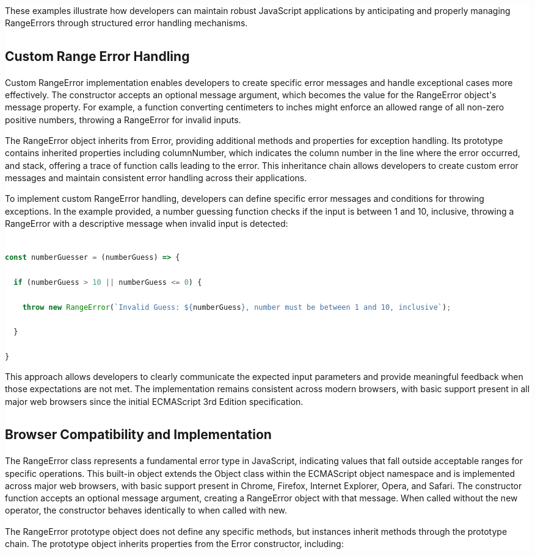 These examples illustrate how developers can maintain robust JavaScript applications by anticipating and properly managing RangeErrors through structured error handling mechanisms.


## Custom Range Error Handling

Custom RangeError implementation enables developers to create specific error messages and handle exceptional cases more effectively. The constructor accepts an optional message argument, which becomes the value for the RangeError object's message property. For example, a function converting centimeters to inches might enforce an allowed range of all non-zero positive numbers, throwing a RangeError for invalid inputs.

The RangeError object inherits from Error, providing additional methods and properties for exception handling. Its prototype contains inherited properties including columnNumber, which indicates the column number in the line where the error occurred, and stack, offering a trace of function calls leading to the error. This inheritance chain allows developers to create custom error messages and maintain consistent error handling across their applications.

To implement custom RangeError handling, developers can define specific error messages and conditions for throwing exceptions. In the example provided, a number guessing function checks if the input is between 1 and 10, inclusive, throwing a RangeError with a descriptive message when invalid input is detected:

```javascript

const numberGuesser = (numberGuess) => {

  if (numberGuess > 10 || numberGuess <= 0) {

    throw new RangeError(`Invalid Guess: ${numberGuess}, number must be between 1 and 10, inclusive`);

  }

}

```

This approach allows developers to clearly communicate the expected input parameters and provide meaningful feedback when those expectations are not met. The implementation remains consistent across modern browsers, with basic support present in all major web browsers since the initial ECMAScript 3rd Edition specification.


## Browser Compatibility and Implementation

The RangeError class represents a fundamental error type in JavaScript, indicating values that fall outside acceptable ranges for specific operations. This built-in object extends the Object class within the ECMAScript object namespace and is implemented across major web browsers, with basic support present in Chrome, Firefox, Internet Explorer, Opera, and Safari. The constructor function accepts an optional message argument, creating a RangeError object with that message. When called without the new operator, the constructor behaves identically to when called with new.

The RangeError prototype object does not define any specific methods, but instances inherit methods through the prototype chain. The prototype object inherits properties from the Error constructor, including:
